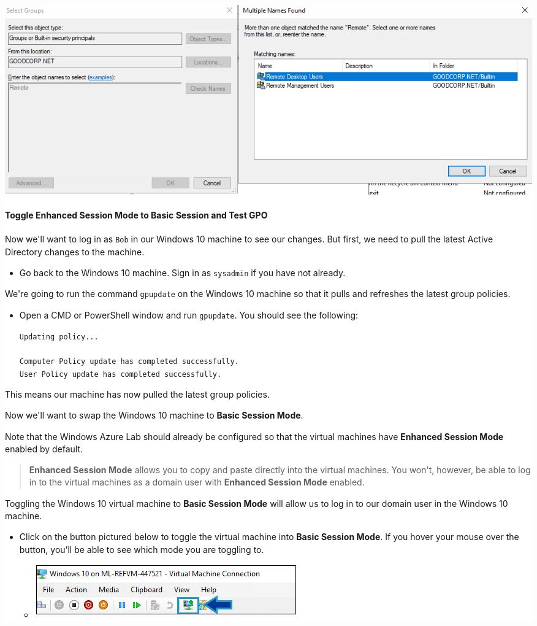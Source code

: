   ![Remote Desktop Users Group](./Images/RemoteDesktopUsersGroup.png)

#### Toggle Enhanced Session Mode to Basic Session and Test GPO

Now we'll want to log in as `Bob` in our Windows 10 machine to see our changes. But first, we need to pull the latest Active Directory changes to the machine.

- Go back to the Windows 10 machine. Sign in as `sysadmin` if you have not already.

We're going to run the command `gpupdate` on the Windows 10 machine so that it pulls and refreshes the latest group policies.

- Open a CMD or PowerShell window and run `gpupdate`. You should see the following:

  ```
  Updating policy...

  Computer Policy update has completed successfully.
  User Policy update has completed successfully.
  ```

This means our machine has now pulled the latest group policies. 

Now we'll want to swap the Windows 10 machine to **Basic Session Mode**.

Note that the Windows Azure Lab should already be configured so that the virtual machines have **Enhanced Session Mode** enabled by default. 

> **Enhanced Session Mode** allows you to copy and paste directly into the virtual machines. You won't, however, be able to log in to the virtual machines as a domain user with **Enhanced Session Mode** enabled.

Toggling the Windows 10 virtual machine to **Basic Session Mode** will allow us to log in to our domain user in the Windows 10 machine.

- Click on the button pictured below to toggle the virtual machine into **Basic Session Mode**. If you hover your mouse over the button, you’ll be able to see which mode you are toggling to.

  - ![Toggle Session Mode](Images/ToggleSessionMode.png)
